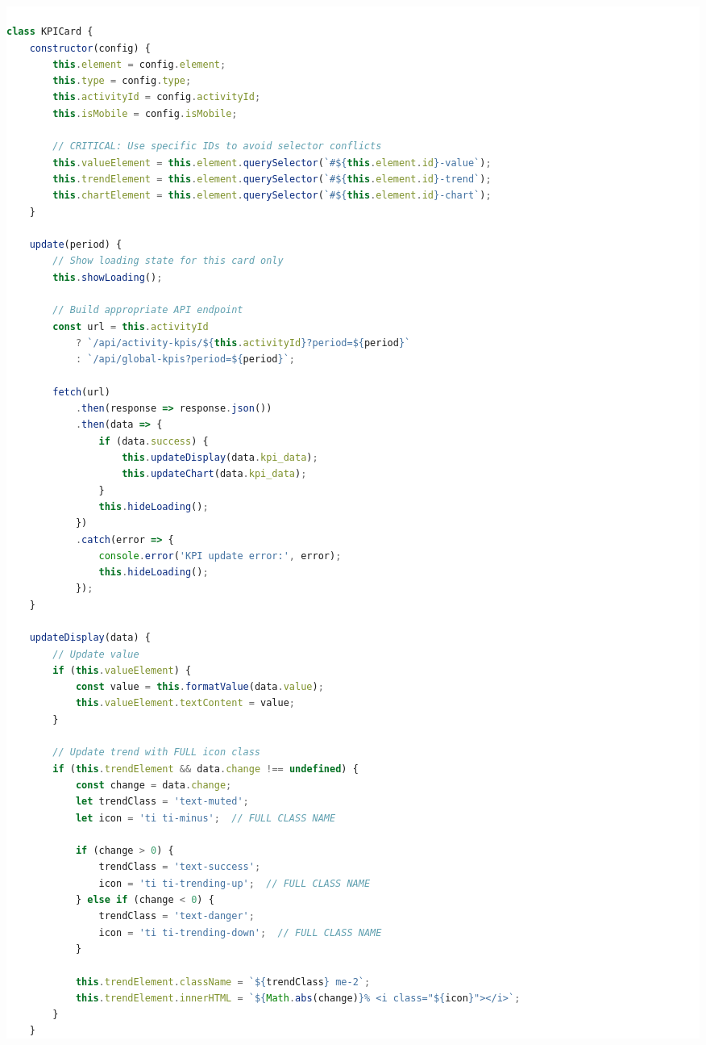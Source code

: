 ```javascript

class KPICard {
    constructor(config) {
        this.element = config.element;
        this.type = config.type;
        this.activityId = config.activityId;
        this.isMobile = config.isMobile;
        
        // CRITICAL: Use specific IDs to avoid selector conflicts
        this.valueElement = this.element.querySelector(`#${this.element.id}-value`);
        this.trendElement = this.element.querySelector(`#${this.element.id}-trend`);
        this.chartElement = this.element.querySelector(`#${this.element.id}-chart`);
    }
    
    update(period) {
        // Show loading state for this card only
        this.showLoading();
        
        // Build appropriate API endpoint
        const url = this.activityId 
            ? `/api/activity-kpis/${this.activityId}?period=${period}`
            : `/api/global-kpis?period=${period}`;
            
        fetch(url)
            .then(response => response.json())
            .then(data => {
                if (data.success) {
                    this.updateDisplay(data.kpi_data);
                    this.updateChart(data.kpi_data);
                }
                this.hideLoading();
            })
            .catch(error => {
                console.error('KPI update error:', error);
                this.hideLoading();
            });
    }
    
    updateDisplay(data) {
        // Update value
        if (this.valueElement) {
            const value = this.formatValue(data.value);
            this.valueElement.textContent = value;
        }
        
        // Update trend with FULL icon class
        if (this.trendElement && data.change !== undefined) {
            const change = data.change;
            let trendClass = 'text-muted';
            let icon = 'ti ti-minus';  // FULL CLASS NAME
            
            if (change > 0) {
                trendClass = 'text-success';
                icon = 'ti ti-trending-up';  // FULL CLASS NAME
            } else if (change < 0) {
                trendClass = 'text-danger';
                icon = 'ti ti-trending-down';  // FULL CLASS NAME
            }
            
            this.trendElement.className = `${trendClass} me-2`;
            this.trendElement.innerHTML = `${Math.abs(change)}% <i class="${icon}"></i>`;
        }
    }
```